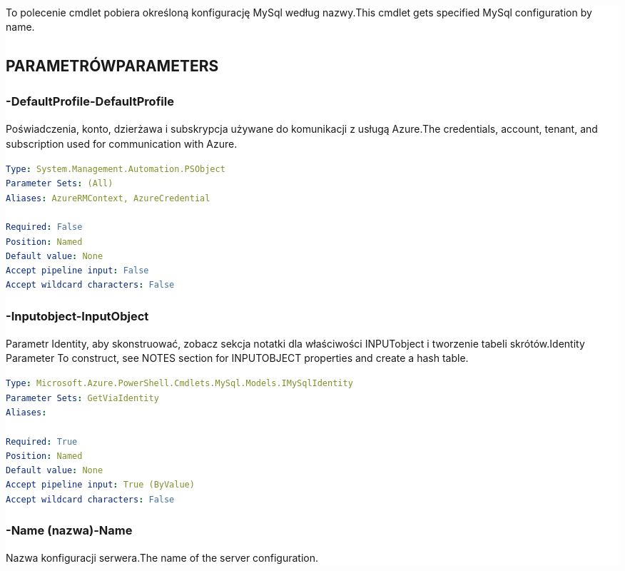 <span data-ttu-id="83572-114">To polecenie cmdlet pobiera określoną konfigurację MySql według nazwy.</span><span class="sxs-lookup"><span data-stu-id="83572-114">This cmdlet gets specified MySql configuration by name.</span></span>

## <span data-ttu-id="83572-115">PARAMETRÓW</span><span class="sxs-lookup"><span data-stu-id="83572-115">PARAMETERS</span></span>

### <span data-ttu-id="83572-116">-DefaultProfile</span><span class="sxs-lookup"><span data-stu-id="83572-116">-DefaultProfile</span></span>
<span data-ttu-id="83572-117">Poświadczenia, konto, dzierżawa i subskrypcja używane do komunikacji z usługą Azure.</span><span class="sxs-lookup"><span data-stu-id="83572-117">The credentials, account, tenant, and subscription used for communication with Azure.</span></span>

```yaml
Type: System.Management.Automation.PSObject
Parameter Sets: (All)
Aliases: AzureRMContext, AzureCredential

Required: False
Position: Named
Default value: None
Accept pipeline input: False
Accept wildcard characters: False
```

### <span data-ttu-id="83572-118">-Inputobject</span><span class="sxs-lookup"><span data-stu-id="83572-118">-InputObject</span></span>
<span data-ttu-id="83572-119">Parametr Identity, aby skonstruować, zobacz sekcja notatki dla właściwości INPUTobject i tworzenie tabeli skrótów.</span><span class="sxs-lookup"><span data-stu-id="83572-119">Identity Parameter To construct, see NOTES section for INPUTOBJECT properties and create a hash table.</span></span>

```yaml
Type: Microsoft.Azure.PowerShell.Cmdlets.MySql.Models.IMySqlIdentity
Parameter Sets: GetViaIdentity
Aliases:

Required: True
Position: Named
Default value: None
Accept pipeline input: True (ByValue)
Accept wildcard characters: False
```

### <span data-ttu-id="83572-120">-Name (nazwa)</span><span class="sxs-lookup"><span data-stu-id="83572-120">-Name</span></span>
<span data-ttu-id="83572-121">Nazwa konfiguracji serwera.</span><span class="sxs-lookup"><span data-stu-id="83572-121">The name of the server configuration.</span></span>
